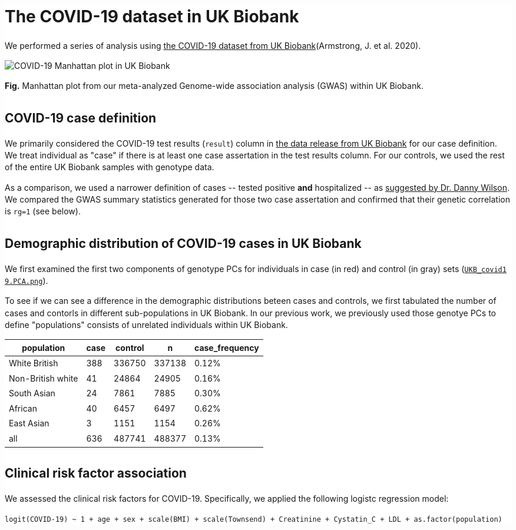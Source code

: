 # The COVID-19 dataset in UK Biobank

We performed a series of analysis using [the COVID-19 dataset from UK Biobank](http://biobank.ndph.ox.ac.uk/ukb/exinfo.cgi?src=COVID19)(Armstrong, J. et al. 2020).

![COVID-19 Manhattan plot in UK Biobank](UKB_COVID19_Manhattan_20200422.png)

**Fig.** Manhattan plot from our meta-analyzed Genome-wide association analysis (GWAS) within UK Biobank.

## COVID-19 case definition

We primarily considered the COVID-19 test results (`result`) column in [the data release from UK Biobank](http://biobank.ndph.ox.ac.uk/ukb/exinfo.cgi?src=COVID19) for our case definition. We treat individual as "case" if there is at least one case assertation in the test results column. For our controls, we used the rest of the entire UK Biobank samples with genotype data.

As a comparison, we used a narrower definition of cases -- tested positive **and** hospitalized -- as [suggested by Dr. Danny Wilson](https://news.bugbank.uk/2020/04/interpreting-uk-biobank-covid-19-test.html). We compared the GWAS summary statistics generated for those two case assertation and confirmed that their genetic correlation is `rg=1` (see below).

## Demographic distribution of COVID-19 cases in UK Biobank

We first examined the first two components of genotype PCs for individuals in case (in red) and control (in gray) sets ([`UKB_covid19.PCA.png`](UKB_covid19.PCA.png)).

To see if we can see a difference in the demographic distributions beteen cases and controls, we first tabulated the number of cases and contorls in different sub-populations in UK Biobank. In our previous work, we previously used those genotye PCs to define "populations" consists of unrelated individuals within UK Biobank.

| population        | case | control | n      | case_frequency |
|-------------------|------|---------|--------|----------------|
| White British     | 388  | 336750  | 337138 | 0.12%          |
| Non-British white | 41   | 24864   | 24905  | 0.16%          |
| South Asian       | 24   | 7861    | 7885   | 0.30%          |
| African           | 40   | 6457    | 6497   | 0.62%          |
| East Asian        | 3    | 1151    | 1154   | 0.26%          |
| all               | 636  | 487741  | 488377 | 0.13%          |

## Clinical risk factor association

We assessed the clinical risk factors for COVID-19. Specifically, we applied the following logistc regression model:

```{R}
logit(COVID-19) ~ 1 + age + sex + scale(BMI) + scale(Townsend) + Creatinine + Cystatin_C + LDL + as.factor(population)
```
